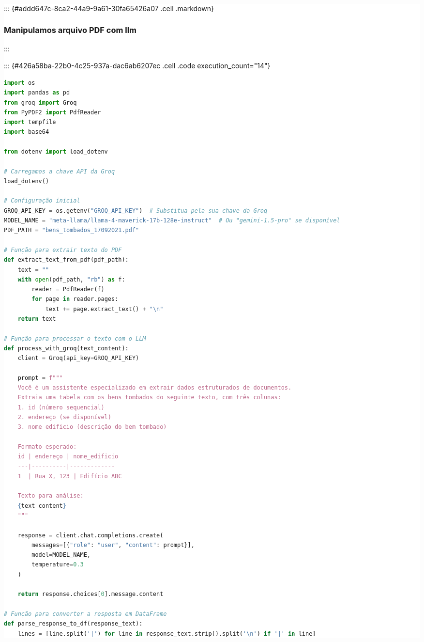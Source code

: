 ::: {#addd647c-8ca2-44a9-9a61-30fa65426a07 .cell .markdown}
### Manipulamos arquivo PDF com llm
:::

::: {#426a58ba-22b0-4c25-937a-dac6ab6207ec .cell .code execution_count="14"}
``` python
import os
import pandas as pd
from groq import Groq
from PyPDF2 import PdfReader
import tempfile
import base64

from dotenv import load_dotenv

# Carregamos a chave API da Groq
load_dotenv()

# Configuração inicial
GROQ_API_KEY = os.getenv("GROQ_API_KEY")  # Substitua pela sua chave da Groq
MODEL_NAME = "meta-llama/llama-4-maverick-17b-128e-instruct"  # Ou "gemini-1.5-pro" se disponível
PDF_PATH = "bens_tombados_17092021.pdf"

# Função para extrair texto do PDF
def extract_text_from_pdf(pdf_path):
    text = ""
    with open(pdf_path, "rb") as f:
        reader = PdfReader(f)
        for page in reader.pages:
            text += page.extract_text() + "\n"
    return text

# Função para processar o texto com o LLM
def process_with_groq(text_content):
    client = Groq(api_key=GROQ_API_KEY)
    
    prompt = f"""
    Você é um assistente especializado em extrair dados estruturados de documentos. 
    Extraia uma tabela com os bens tombados do seguinte texto, com três colunas:
    1. id (número sequencial)
    2. endereço (se disponível)
    3. nome_edificio (descrição do bem tombado)

    Formato esperado:
    id | endereço | nome_edificio
    ---|----------|-------------
    1  | Rua X, 123 | Edifício ABC

    Texto para análise:
    {text_content}
    """

    response = client.chat.completions.create(
        messages=[{"role": "user", "content": prompt}],
        model=MODEL_NAME,
        temperature=0.3
    )
    
    return response.choices[0].message.content

# Função para converter a resposta em DataFrame
def parse_response_to_df(response_text):
    lines = [line.split('|') for line in response_text.strip().split('\n') if '|' in line]
```